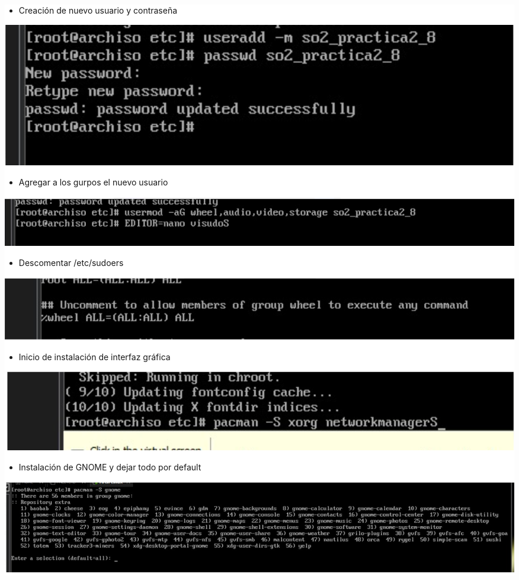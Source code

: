- Creación de nuevo usuario y contraseña

![Untitled](Img/img30.png)

- Agregar a los gurpos el nuevo usuario

![Untitled](Img/img31.png)

- Descomentar  /etc/sudoers

![Untitled](Img/img32.png)

- Inicio de instalación de interfaz gráfica

![Untitled](Img/img33.png)

- Instalación de GNOME y dejar todo por default

![Untitled](Img/img34.png)
